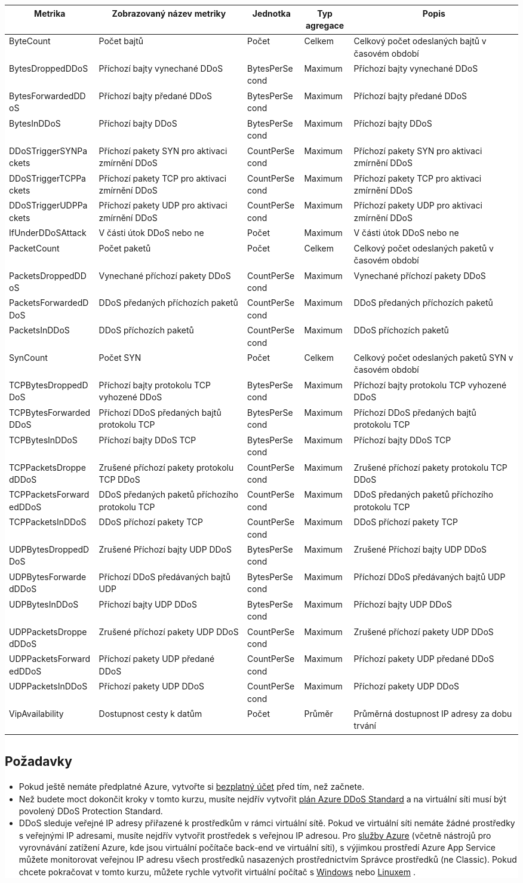 
| Metrika | Zobrazovaný název metriky | Jednotka | Typ agregace | Popis |
| --- | --- | --- | --- | --- |
| ByteCount | Počet bajtů | Počet | Celkem | Celkový počet odeslaných bajtů v časovém období |
| BytesDroppedDDoS | Příchozí bajty vynechané DDoS | BytesPerSecond | Maximum | Příchozí bajty vynechané DDoS| 
| BytesForwardedDDoS | Příchozí bajty předané DDoS | BytesPerSecond | Maximum | Příchozí bajty předané DDoS |
| BytesInDDoS | Příchozí bajty DDoS | BytesPerSecond | Maximum | Příchozí bajty DDoS |
| DDoSTriggerSYNPackets | Příchozí pakety SYN pro aktivaci zmírnění DDoS | CountPerSecond | Maximum | Příchozí pakety SYN pro aktivaci zmírnění DDoS |
| DDoSTriggerTCPPackets | Příchozí pakety TCP pro aktivaci zmírnění DDoS | CountPerSecond | Maximum | Příchozí pakety TCP pro aktivaci zmírnění DDoS |
| DDoSTriggerUDPPackets | Příchozí pakety UDP pro aktivaci zmírnění DDoS | CountPerSecond | Maximum | Příchozí pakety UDP pro aktivaci zmírnění DDoS |
| IfUnderDDoSAttack | V části útok DDoS nebo ne | Počet | Maximum | V části útok DDoS nebo ne |
| PacketCount | Počet paketů | Počet | Celkem | Celkový počet odeslaných paketů v časovém období |
| PacketsDroppedDDoS | Vynechané příchozí pakety DDoS | CountPerSecond | Maximum | Vynechané příchozí pakety DDoS |
| PacketsForwardedDDoS | DDoS předaných příchozích paketů | CountPerSecond | Maximum | DDoS předaných příchozích paketů |
| PacketsInDDoS | DDoS příchozích paketů | CountPerSecond | Maximum | DDoS příchozích paketů |
| SynCount | Počet SYN | Počet | Celkem | Celkový počet odeslaných paketů SYN v časovém období |
| TCPBytesDroppedDDoS | Příchozí bajty protokolu TCP vyhozené DDoS | BytesPerSecond | Maximum | Příchozí bajty protokolu TCP vyhozené DDoS |
| TCPBytesForwardedDDoS | Příchozí DDoS předaných bajtů protokolu TCP | BytesPerSecond | Maximum | Příchozí DDoS předaných bajtů protokolu TCP |
| TCPBytesInDDoS | Příchozí bajty DDoS TCP | BytesPerSecond | Maximum | Příchozí bajty DDoS TCP |
| TCPPacketsDroppedDDoS | Zrušené příchozí pakety protokolu TCP DDoS | CountPerSecond | Maximum | Zrušené příchozí pakety protokolu TCP DDoS |
| TCPPacketsForwardedDDoS | DDoS předaných paketů příchozího protokolu TCP | CountPerSecond | Maximum | DDoS předaných paketů příchozího protokolu TCP |
| TCPPacketsInDDoS | DDoS příchozí pakety TCP | CountPerSecond | Maximum | DDoS příchozí pakety TCP |
| UDPBytesDroppedDDoS | Zrušené Příchozí bajty UDP DDoS | BytesPerSecond | Maximum | Zrušené Příchozí bajty UDP DDoS |
| UDPBytesForwardedDDoS | Příchozí DDoS předávaných bajtů UDP | BytesPerSecond | Maximum | Příchozí DDoS předávaných bajtů UDP |
| UDPBytesInDDoS | Příchozí bajty UDP DDoS | BytesPerSecond | Maximum | Příchozí bajty UDP DDoS |
| UDPPacketsDroppedDDoS | Zrušené příchozí pakety UDP DDoS | CountPerSecond | Maximum | Zrušené příchozí pakety UDP DDoS |
| UDPPacketsForwardedDDoS | Příchozí pakety UDP předané DDoS | CountPerSecond | Maximum | Příchozí pakety UDP předané DDoS |
| UDPPacketsInDDoS | Příchozí pakety UDP DDoS | CountPerSecond | Maximum | Příchozí pakety UDP DDoS |
| VipAvailability | Dostupnost cesty k datům | Počet | Průměr | Průměrná dostupnost IP adresy za dobu trvání |

## <a name="prerequisites"></a>Požadavky

- Pokud ještě nemáte předplatné Azure, vytvořte si [bezplatný účet](https://azure.microsoft.com/free/?WT.mc_id=A261C142F) před tím, než začnete.
- Než budete moct dokončit kroky v tomto kurzu, musíte nejdřív vytvořit [plán Azure DDoS Standard](manage-ddos-protection.md) a na virtuální síti musí být povolený DDoS Protection Standard.
- DDoS sleduje veřejné IP adresy přiřazené k prostředkům v rámci virtuální sítě. Pokud ve virtuální síti nemáte žádné prostředky s veřejnými IP adresami, musíte nejdřív vytvořit prostředek s veřejnou IP adresou. Pro [služby Azure](../virtual-network/virtual-network-for-azure-services.md#services-that-can-be-deployed-into-a-virtual-network) (včetně nástrojů pro vyrovnávání zatížení Azure, kde jsou virtuální počítače back-end ve virtuální síti), s výjimkou prostředí Azure App Service můžete monitorovat veřejnou IP adresu všech prostředků nasazených prostřednictvím Správce prostředků (ne Classic). Pokud chcete pokračovat v tomto kurzu, můžete rychle vytvořit virtuální počítač s [Windows](../virtual-machines/windows/quick-create-portal.md?toc=%2fazure%2fvirtual-network%2ftoc.json) nebo [Linuxem](../virtual-machines/linux/quick-create-portal.md?toc=%2fazure%2fvirtual-network%2ftoc.json) .  
